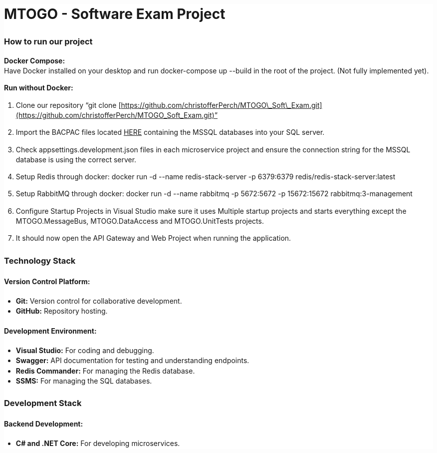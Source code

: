 # **MTOGO \- Software Exam Project**

### **How to run our project**

**Docker Compose:**  
Have Docker installed on your desktop and run docker-compose up \--build in the root of the project. (Not fully implemented yet).

**Run without Docker:**

1. Clone our repository “git clone [https://github.com/christofferPerch/MTOGO\_Soft\_Exam.git](https://github.com/christofferPerch/MTOGO_Soft_Exam.git)”  
     
2. Import the BACPAC files located [HERE](./Documentation/BacpacFiles/) containing the MSSQL databases into your SQL server.   
     
3. Check appsettings.development.json files in each microservice project and ensure the connection string for the MSSQL database is using the correct server.   
     
4. Setup Redis through docker: docker run \-d \--name redis-stack-server \-p 6379:6379 redis/redis-stack-server:latest  
     
5. Setup RabbitMQ through docker: docker run \-d \--name rabbitmq \-p 5672:5672 \-p 15672:15672 rabbitmq:3-management  
     
6. Configure Startup Projects in Visual Studio make sure it uses Multiple startup projects and starts everything except the MTOGO.MessageBus, MTOGO.DataAccess and MTOGO.UnitTests projects.   
     
7. It should now open the API Gateway and Web Project when running the application.




### **Technology Stack**


#### **Version Control Platform:**

* **Git:** Version control for collaborative development.  
* **GitHub:** Repository hosting.

#### **Development Environment:**

* **Visual Studio:** For coding and debugging.  
* **Swagger:** API documentation for testing and understanding endpoints.  
* **Redis Commander:** For managing the Redis database.  
* **SSMS:** For managing the SQL databases.


### **Development Stack**


#### **Backend Development:**


* **C\# and .NET Core:** For developing microservices.

